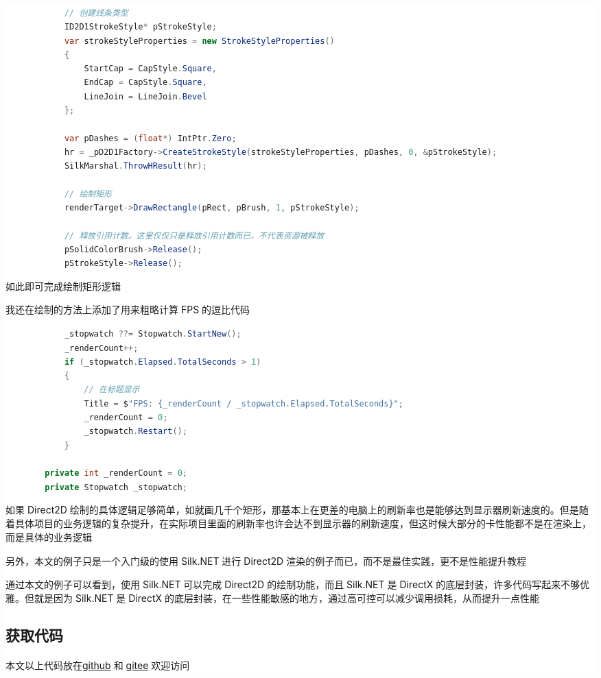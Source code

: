 ```csharp
            // 创建线条类型
            ID2D1StrokeStyle* pStrokeStyle;
            var strokeStyleProperties = new StrokeStyleProperties()
            {
                StartCap = CapStyle.Square,
                EndCap = CapStyle.Square,
                LineJoin = LineJoin.Bevel
            };

            var pDashes = (float*) IntPtr.Zero;
            hr = _pD2D1Factory->CreateStrokeStyle(strokeStyleProperties, pDashes, 0, &pStrokeStyle);
            SilkMarshal.ThrowHResult(hr);

            // 绘制矩形
            renderTarget->DrawRectangle(pRect, pBrush, 1, pStrokeStyle);

            // 释放引用计数。这里仅仅只是释放引用计数而已，不代表资源被释放
            pSolidColorBrush->Release();
            pStrokeStyle->Release();
```

如此即可完成绘制矩形逻辑

我还在绘制的方法上添加了用来粗略计算 FPS 的逗比代码

```csharp
            _stopwatch ??= Stopwatch.StartNew();
            _renderCount++;
            if (_stopwatch.Elapsed.TotalSeconds > 1)
            {
            	// 在标题显示
                Title = $"FPS: {_renderCount / _stopwatch.Elapsed.TotalSeconds}";
                _renderCount = 0;
                _stopwatch.Restart();
            }

        private int _renderCount = 0;
        private Stopwatch _stopwatch;
```

如果 Direct2D 绘制的具体逻辑足够简单，如就画几千个矩形，那基本上在更差的电脑上的刷新率也是能够达到显示器刷新速度的。但是随着具体项目的业务逻辑的复杂提升，在实际项目里面的刷新率也许会达不到显示器的刷新速度，但这时候大部分的卡性能都不是在渲染上，而是具体的业务逻辑

另外，本文的例子只是一个入门级的使用 Silk.NET 进行 Direct2D 渲染的例子而已，而不是最佳实践，更不是性能提升教程

通过本文的例子可以看到，使用 Silk.NET 可以完成 Direct2D 的绘制功能，而且 Silk.NET 是 DirectX 的底层封装，许多代码写起来不够优雅。但就是因为 Silk.NET 是 DirectX 的底层封装，在一些性能敏感的地方，通过高可控可以减少调用损耗，从而提升一点性能

## 获取代码

本文以上代码放在[github](https://github.com/lindexi/lindexi_gd/tree/76fc7b2640b92159364d4f0f83a1fb37b32dcd7a/RawluharkewalQeaninanel) 和 [gitee](https://gitee.com/lindexi/lindexi_gd/tree/76fc7b2640b92159364d4f0f83a1fb37b32dcd7a/RawluharkewalQeaninanel) 欢迎访问
